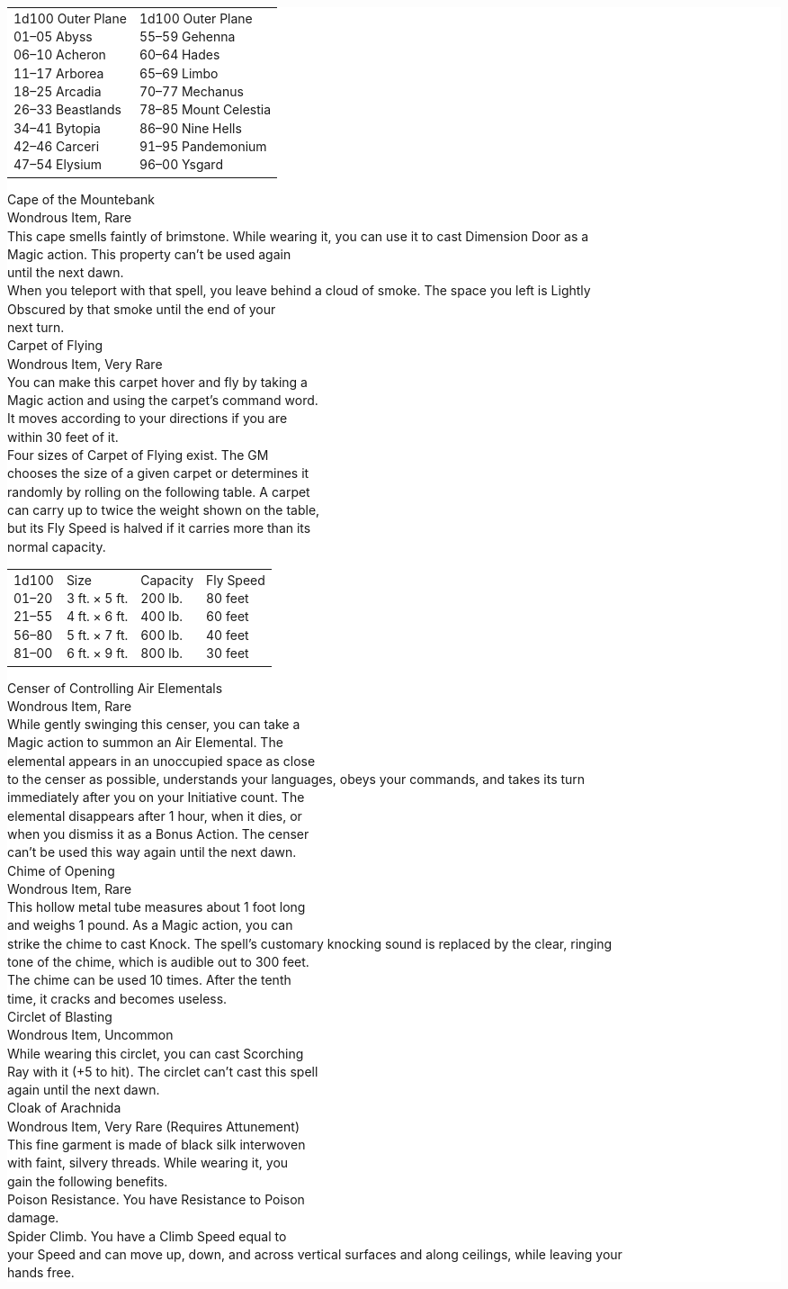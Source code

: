 |   |   |
|---|---|
|1d100 Outer Plane  <br>01–05 Abyss  <br>06–10 Acheron  <br>11–17 Arborea  <br>18–25 Arcadia  <br>26–33 Beastlands  <br>34–41 Bytopia  <br>42–46 Carceri  <br>47–54 Elysium|1d100 Outer Plane  <br>55–59 Gehenna  <br>60–64 Hades  <br>65–69 Limbo  <br>70–77 Mechanus  <br>78–85 Mount Celestia  <br>86–90 Nine Hells  <br>91–95 Pandemonium  <br>96–00 Ysgard|

Cape of the Mountebank  
Wondrous Item, Rare  
This cape smells faintly of brimstone. While wearing it, you can use it to cast Dimension Door as a  
Magic action. This property can’t be used again  
until the next dawn.  
When you teleport with that spell, you leave behind a cloud of smoke. The space you left is Lightly  
Obscured by that smoke until the end of your  
next turn.  
Carpet of Flying  
Wondrous Item, Very Rare  
You can make this carpet hover and fly by taking a  
Magic action and using the carpet’s command word.  
It moves according to your directions if you are  
within 30 feet of it.  
Four sizes of Carpet of Flying exist. The GM  
chooses the size of a given carpet or determines it  
randomly by rolling on the following table. A carpet  
can carry up to twice the weight shown on the table,  
but its Fly Speed is halved if it carries more than its  
normal capacity.  

|   |   |   |   |
|---|---|---|---|
|1d100  <br>01–20  <br>21–55  <br>56–80  <br>81–00|Size  <br>3 ft. × 5 ft.  <br>4 ft. × 6 ft.  <br>5 ft. × 7 ft.  <br>6 ft. × 9 ft.|Capacity  <br>200 lb.  <br>400 lb.  <br>600 lb.  <br>800 lb.|Fly Speed  <br>80 feet  <br>60 feet  <br>40 feet  <br>30 feet|

Censer of Controlling Air Elementals  
Wondrous Item, Rare  
While gently swinging this censer, you can take a  
Magic action to summon an Air Elemental. The  
elemental appears in an unoccupied space as close  
to the censer as possible, understands your languages, obeys your commands, and takes its turn  
immediately after you on your Initiative count. The  
elemental disappears after 1 hour, when it dies, or  
when you dismiss it as a Bonus Action. The censer  
can’t be used this way again until the next dawn.  
Chime of Opening  
Wondrous Item, Rare  
This hollow metal tube measures about 1 foot long  
and weighs 1 pound. As a Magic action, you can  
strike the chime to cast Knock. The spell’s customary knocking sound is replaced by the clear, ringing  
tone of the chime, which is audible out to 300 feet.  
The chime can be used 10 times. After the tenth  
time, it cracks and becomes useless.  
Circlet of Blasting  
Wondrous Item, Uncommon  
While wearing this circlet, you can cast Scorching  
Ray with it (+5 to hit). The circlet can’t cast this spell  
again until the next dawn.  
Cloak of Arachnida  
Wondrous Item, Very Rare (Requires Attunement)  
This fine garment is made of black silk interwoven  
with faint, silvery threads. While wearing it, you  
gain the following benefits.  
Poison Resistance. You have Resistance to Poison  
damage.  
Spider Climb. You have a Climb Speed equal to  
your Speed and can move up, down, and across vertical surfaces and along ceilings, while leaving your  
hands free.  